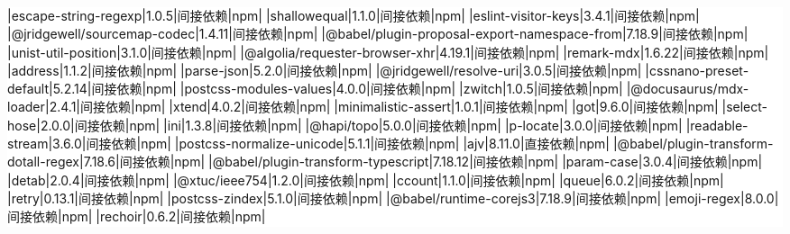 |escape-string-regexp|1.0.5|间接依赖|npm|
|shallowequal|1.1.0|间接依赖|npm|
|eslint-visitor-keys|3.4.1|间接依赖|npm|
|@jridgewell/sourcemap-codec|1.4.11|间接依赖|npm|
|@babel/plugin-proposal-export-namespace-from|7.18.9|间接依赖|npm|
|unist-util-position|3.1.0|间接依赖|npm|
|@algolia/requester-browser-xhr|4.19.1|间接依赖|npm|
|remark-mdx|1.6.22|间接依赖|npm|
|address|1.1.2|间接依赖|npm|
|parse-json|5.2.0|间接依赖|npm|
|@jridgewell/resolve-uri|3.0.5|间接依赖|npm|
|cssnano-preset-default|5.2.14|间接依赖|npm|
|postcss-modules-values|4.0.0|间接依赖|npm|
|zwitch|1.0.5|间接依赖|npm|
|@docusaurus/mdx-loader|2.4.1|间接依赖|npm|
|xtend|4.0.2|间接依赖|npm|
|minimalistic-assert|1.0.1|间接依赖|npm|
|got|9.6.0|间接依赖|npm|
|select-hose|2.0.0|间接依赖|npm|
|ini|1.3.8|间接依赖|npm|
|@hapi/topo|5.0.0|间接依赖|npm|
|p-locate|3.0.0|间接依赖|npm|
|readable-stream|3.6.0|间接依赖|npm|
|postcss-normalize-unicode|5.1.1|间接依赖|npm|
|ajv|8.11.0|直接依赖|npm|
|@babel/plugin-transform-dotall-regex|7.18.6|间接依赖|npm|
|@babel/plugin-transform-typescript|7.18.12|间接依赖|npm|
|param-case|3.0.4|间接依赖|npm|
|detab|2.0.4|间接依赖|npm|
|@xtuc/ieee754|1.2.0|间接依赖|npm|
|ccount|1.1.0|间接依赖|npm|
|queue|6.0.2|间接依赖|npm|
|retry|0.13.1|间接依赖|npm|
|postcss-zindex|5.1.0|间接依赖|npm|
|@babel/runtime-corejs3|7.18.9|间接依赖|npm|
|emoji-regex|8.0.0|间接依赖|npm|
|rechoir|0.6.2|间接依赖|npm|